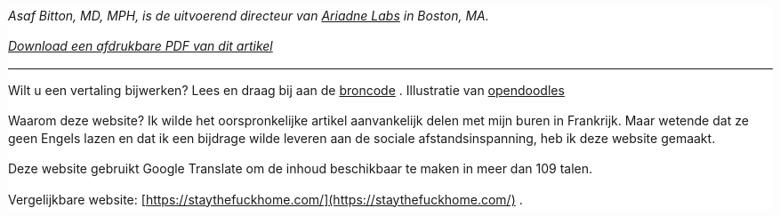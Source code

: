 _Asaf Bitton, MD, MPH, is de uitvoerend directeur van [Ariadne Labs](https://www.ariadnelabs.org) in Boston, MA._

_[Download een afdrukbare PDF van dit artikel](https://www.ariadnelabs.org/wp-content/uploads/sites/2/2020/03/Social-Distancing-This-is-Not-a-Snow-Day-Bitton.pdf)_

---

Wilt u een vertaling bijwerken? Lees en draag bij aan de [broncode](https://github.com/vvo/istayhome.info) . Illustratie van [opendoodles](https://generator.opendoodles.com/)

Waarom deze website? Ik wilde het oorspronkelijke artikel aanvankelijk delen met mijn buren in Frankrijk. Maar wetende dat ze geen Engels lazen en dat ik een bijdrage wilde leveren aan de sociale afstandsinspanning, heb ik deze website gemaakt.

Deze website gebruikt Google Translate om de inhoud beschikbaar te maken in meer dan 109 talen.

Vergelijkbare website: [https://staythefuckhome.com/](https://staythefuckhome.com/) .